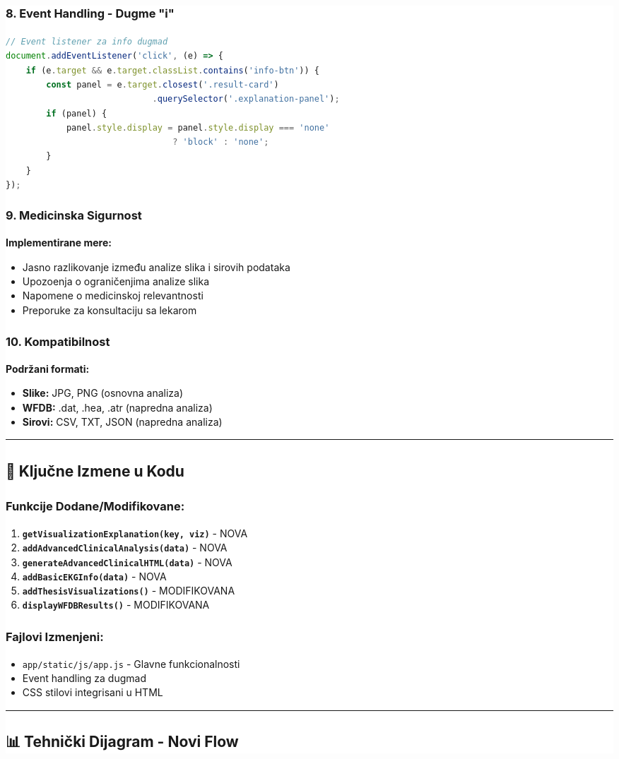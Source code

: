 ### 8. Event Handling - Dugme "i"

```javascript
// Event listener za info dugmad
document.addEventListener('click', (e) => {
    if (e.target && e.target.classList.contains('info-btn')) {
        const panel = e.target.closest('.result-card')
                             .querySelector('.explanation-panel');
        if (panel) {
            panel.style.display = panel.style.display === 'none' 
                                 ? 'block' : 'none';
        }
    }
});
```

### 9. Medicinska Sigurnost

**Implementirane mere:**
- Jasno razlikovanje između analize slika i sirovih podataka
- Upozoenja o ograničenjima analize slika
- Napomene o medicinskoj relevantnosti
- Preporuke za konsultaciju sa lekarom

### 10. Kompatibilnost

**Podržani formati:**
- **Slike:** JPG, PNG (osnovna analiza)
- **WFDB:** .dat, .hea, .atr (napredna analiza)
- **Sirovi:** CSV, TXT, JSON (napredna analiza)

---

## 🔧 Ključne Izmene u Kodu

### Funkcije Dodane/Modifikovane:

1. **`getVisualizationExplanation(key, viz)`** - NOVA
2. **`addAdvancedClinicalAnalysis(data)`** - NOVA  
3. **`generateAdvancedClinicalHTML(data)`** - NOVA
4. **`addBasicEKGInfo(data)`** - NOVA
5. **`addThesisVisualizations()`** - MODIFIKOVANA
6. **`displayWFDBResults()`** - MODIFIKOVANA

### Fajlovi Izmenjeni:
- `app/static/js/app.js` - Glavne funkcionalnosti
- Event handling za dugmad
- CSS stilovi integrisani u HTML

---

## 📊 Tehnički Dijagram - Novi Flow
